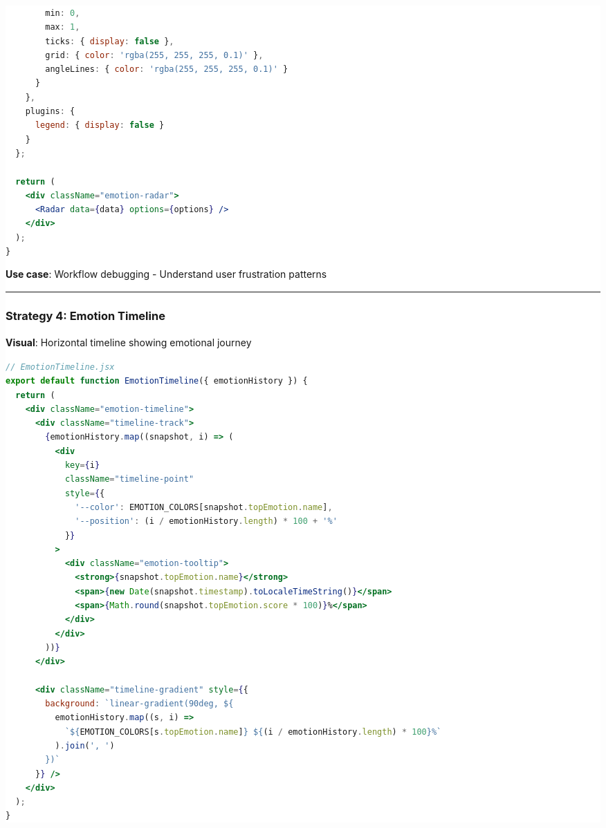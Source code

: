 ```jsx
        min: 0,
        max: 1,
        ticks: { display: false },
        grid: { color: 'rgba(255, 255, 255, 0.1)' },
        angleLines: { color: 'rgba(255, 255, 255, 0.1)' }
      }
    },
    plugins: {
      legend: { display: false }
    }
  };

  return (
    <div className="emotion-radar">
      <Radar data={data} options={options} />
    </div>
  );
}
```

**Use case**: Workflow debugging - Understand user frustration patterns

---

### Strategy 4: Emotion Timeline

**Visual**: Horizontal timeline showing emotional journey

```jsx
// EmotionTimeline.jsx
export default function EmotionTimeline({ emotionHistory }) {
  return (
    <div className="emotion-timeline">
      <div className="timeline-track">
        {emotionHistory.map((snapshot, i) => (
          <div
            key={i}
            className="timeline-point"
            style={{
              '--color': EMOTION_COLORS[snapshot.topEmotion.name],
              '--position': (i / emotionHistory.length) * 100 + '%'
            }}
          >
            <div className="emotion-tooltip">
              <strong>{snapshot.topEmotion.name}</strong>
              <span>{new Date(snapshot.timestamp).toLocaleTimeString()}</span>
              <span>{Math.round(snapshot.topEmotion.score * 100)}%</span>
            </div>
          </div>
        ))}
      </div>

      <div className="timeline-gradient" style={{
        background: `linear-gradient(90deg, ${
          emotionHistory.map((s, i) =>
            `${EMOTION_COLORS[s.topEmotion.name]} ${(i / emotionHistory.length) * 100}%`
          ).join(', ')
        })`
      }} />
    </div>
  );
}
```
